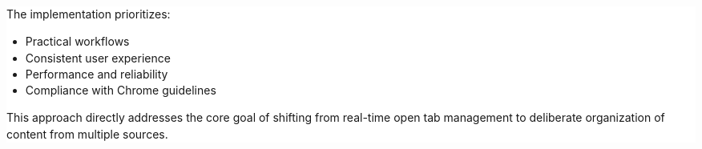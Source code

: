 The implementation prioritizes:
- Practical workflows
- Consistent user experience
- Performance and reliability
- Compliance with Chrome guidelines

This approach directly addresses the core goal of shifting from real-time open tab management to deliberate organization of content from multiple sources.
